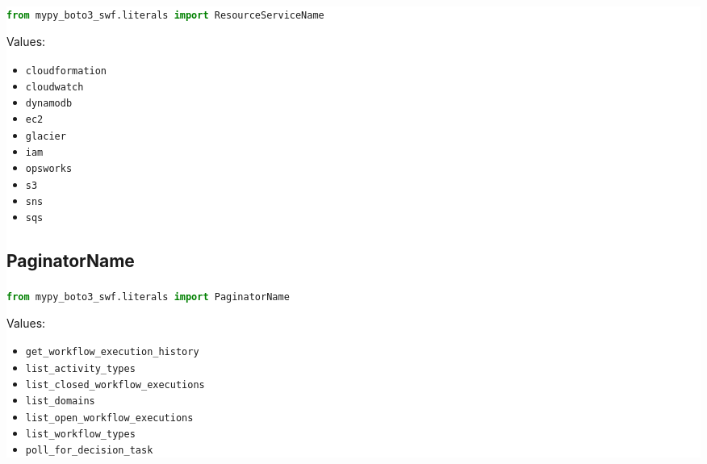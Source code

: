```python
from mypy_boto3_swf.literals import ResourceServiceName
```

Values:

- `cloudformation`
- `cloudwatch`
- `dynamodb`
- `ec2`
- `glacier`
- `iam`
- `opsworks`
- `s3`
- `sns`
- `sqs`

<a id="paginatorname"></a>

## PaginatorName

```python
from mypy_boto3_swf.literals import PaginatorName
```

Values:

- `get_workflow_execution_history`
- `list_activity_types`
- `list_closed_workflow_executions`
- `list_domains`
- `list_open_workflow_executions`
- `list_workflow_types`
- `poll_for_decision_task`
